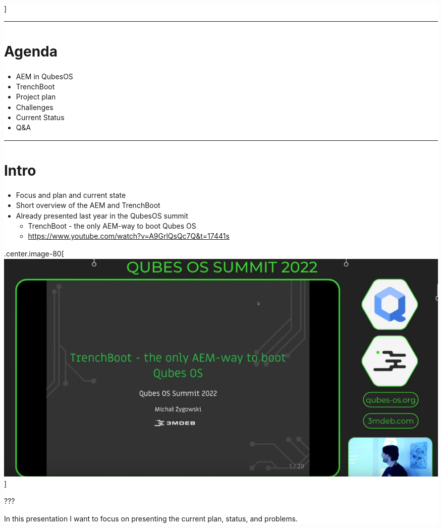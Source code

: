   ]

---

# Agenda

- AEM in QubesOS
- TrenchBoot
- Project plan
- Challenges
- Current Status
- Q&A

---

# Intro

- Focus and plan and current state
- Short overview of the AEM and TrenchBoot
- Already presented last year in the QubesOS summit
  + TrenchBoot - the only AEM-way to boot Qubes OS
  + https://www.youtube.com/watch?v=A9GrlQsQc7Q&t=17441s

.center.image-80[![](/img/tb_aem_2022_yt.png)]

???

In this presentation I want to focus on presenting the current plan, status, and
problems.
